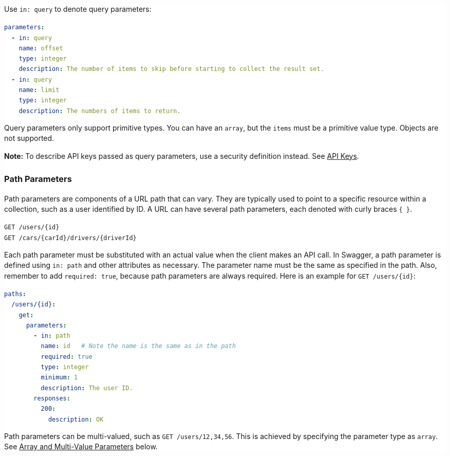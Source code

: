 Use `in: query` to denote query parameters:

```yml
parameters:
  - in: query
    name: offset
    type: integer
    description: The number of items to skip before starting to collect the result set.
  - in: query
    name: limit
    type: integer
    description: The numbers of items to return.
```

Query parameters only support primitive types. You can have an `array`, but the `items` must be a primitive value type. Objects are not supported.

**Note:** To describe API keys passed as query parameters, use a security definition instead. See [API Keys](/specification/v2_0/authentication/api-keys/).

### Path Parameters

Path parameters are components of a URL path that can vary. They are typically used to point to a specific resource within a collection, such as a user identified by ID. A URL can have several path parameters, each denoted with curly braces `{ }`.

```sh
GET /users/{id}
GET /cars/{carId}/drivers/{driverId}
```

Each path parameter must be substituted with an actual value when the client makes an API call. In Swagger, a path parameter is defined using `in: path` and other attributes as necessary. The parameter name must be the same as specified in the path. Also, remember to add `required: true`, because path parameters are always required. Here is an example for `GET /users/{id}`:

```yml
paths:
  /users/{id}:
    get:
      parameters:
        - in: path
          name: id   # Note the name is the same as in the path
          required: true
          type: integer
          minimum: 1
          description: The user ID.
        responses:
          200:
            description: OK
```

Path parameters can be multi-valued, such as `GET /users/12,34,56`. This is achieved by specifying the parameter type as `array`. See [Array and Multi-Value Parameters](#array-and-multi-value-parameters) below.
